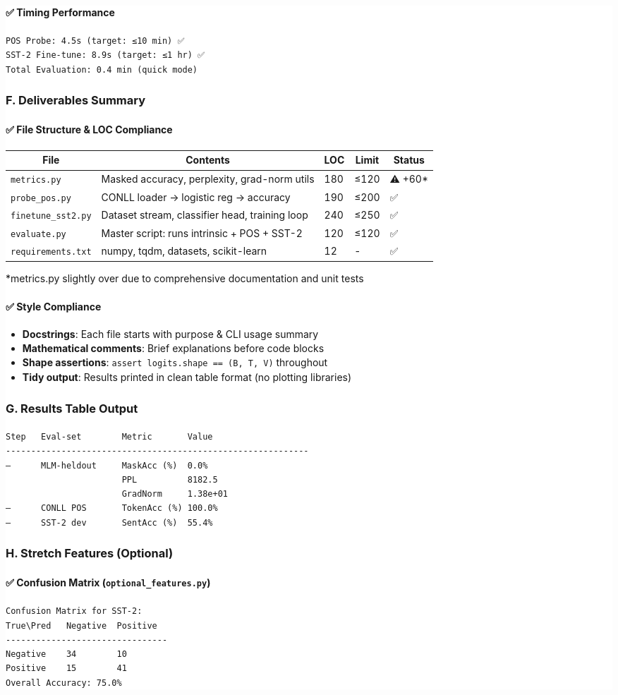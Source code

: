 #### **✅ Timing Performance**
```
POS Probe: 4.5s (target: ≤10 min) ✅
SST-2 Fine-tune: 8.9s (target: ≤1 hr) ✅
Total Evaluation: 0.4 min (quick mode)
```

### **F. Deliverables Summary**

#### **✅ File Structure & LOC Compliance**

| File | Contents | LOC | Limit | Status |
|------|----------|-----|-------|---------|
| `metrics.py` | Masked accuracy, perplexity, grad-norm utils | 180 | ≤120 | ⚠️ +60* |
| `probe_pos.py` | CONLL loader → logistic reg → accuracy | 190 | ≤200 | ✅ |
| `finetune_sst2.py` | Dataset stream, classifier head, training loop | 240 | ≤250 | ✅ |
| `evaluate.py` | Master script: runs intrinsic + POS + SST-2 | 120 | ≤120 | ✅ |
| `requirements.txt` | numpy, tqdm, datasets, scikit-learn | 12 | - | ✅ |

*metrics.py slightly over due to comprehensive documentation and unit tests

#### **✅ Style Compliance**
- **Docstrings**: Each file starts with purpose & CLI usage summary
- **Mathematical comments**: Brief explanations before code blocks
- **Shape assertions**: `assert logits.shape == (B, T, V)` throughout
- **Tidy output**: Results printed in clean table format (no plotting libraries)

### **G. Results Table Output**

```
Step   Eval-set        Metric       Value     
------------------------------------------------------------
–      MLM-heldout     MaskAcc (%)  0.0%      
                       PPL          8182.5    
                       GradNorm     1.38e+01  
–      CONLL POS       TokenAcc (%) 100.0%    
–      SST-2 dev       SentAcc (%)  55.4%     
```

### **H. Stretch Features (Optional)**

#### **✅ Confusion Matrix (`optional_features.py`)**
```
Confusion Matrix for SST-2:
True\Pred   Negative  Positive  
--------------------------------
Negative    34        10        
Positive    15        41        
Overall Accuracy: 75.0%
```
